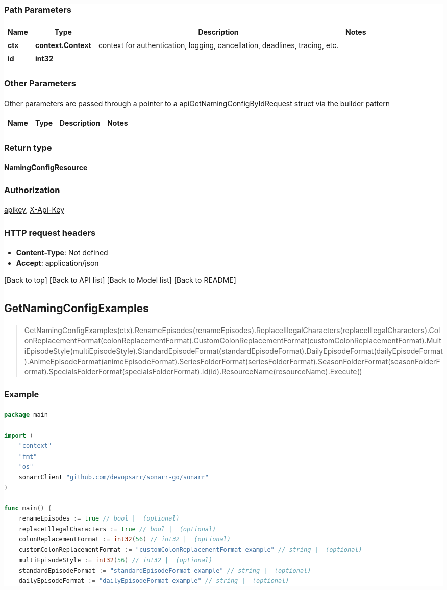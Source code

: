 ### Path Parameters


Name | Type | Description  | Notes
------------- | ------------- | ------------- | -------------
**ctx** | **context.Context** | context for authentication, logging, cancellation, deadlines, tracing, etc.
**id** | **int32** |  | 

### Other Parameters

Other parameters are passed through a pointer to a apiGetNamingConfigByIdRequest struct via the builder pattern


Name | Type | Description  | Notes
------------- | ------------- | ------------- | -------------


### Return type

[**NamingConfigResource**](NamingConfigResource.md)

### Authorization

[apikey](../README.md#apikey), [X-Api-Key](../README.md#X-Api-Key)

### HTTP request headers

- **Content-Type**: Not defined
- **Accept**: application/json

[[Back to top]](#) [[Back to API list]](../README.md#documentation-for-api-endpoints)
[[Back to Model list]](../README.md#documentation-for-models)
[[Back to README]](../README.md)


## GetNamingConfigExamples

> GetNamingConfigExamples(ctx).RenameEpisodes(renameEpisodes).ReplaceIllegalCharacters(replaceIllegalCharacters).ColonReplacementFormat(colonReplacementFormat).CustomColonReplacementFormat(customColonReplacementFormat).MultiEpisodeStyle(multiEpisodeStyle).StandardEpisodeFormat(standardEpisodeFormat).DailyEpisodeFormat(dailyEpisodeFormat).AnimeEpisodeFormat(animeEpisodeFormat).SeriesFolderFormat(seriesFolderFormat).SeasonFolderFormat(seasonFolderFormat).SpecialsFolderFormat(specialsFolderFormat).Id(id).ResourceName(resourceName).Execute()



### Example

```go
package main

import (
	"context"
	"fmt"
	"os"
	sonarrClient "github.com/devopsarr/sonarr-go/sonarr"
)

func main() {
	renameEpisodes := true // bool |  (optional)
	replaceIllegalCharacters := true // bool |  (optional)
	colonReplacementFormat := int32(56) // int32 |  (optional)
	customColonReplacementFormat := "customColonReplacementFormat_example" // string |  (optional)
	multiEpisodeStyle := int32(56) // int32 |  (optional)
	standardEpisodeFormat := "standardEpisodeFormat_example" // string |  (optional)
	dailyEpisodeFormat := "dailyEpisodeFormat_example" // string |  (optional)
```